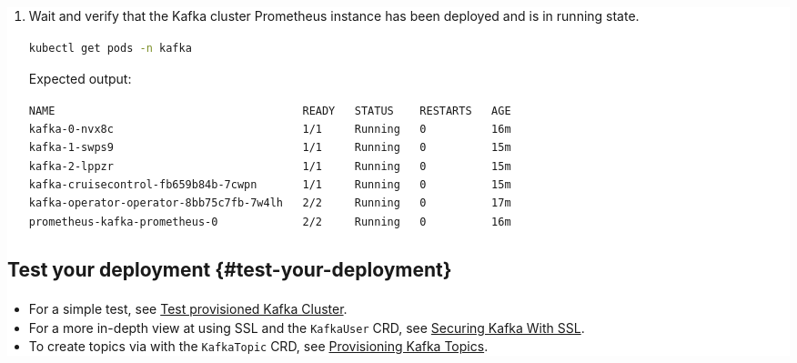 1. Wait and verify that the Kafka cluster Prometheus instance has been deployed and is in running state.

    ```bash
    kubectl get pods -n kafka
    ```

    Expected output:

    ```bash
    NAME                                      READY   STATUS    RESTARTS   AGE
    kafka-0-nvx8c                             1/1     Running   0          16m
    kafka-1-swps9                             1/1     Running   0          15m
    kafka-2-lppzr                             1/1     Running   0          15m
    kafka-cruisecontrol-fb659b84b-7cwpn       1/1     Running   0          15m
    kafka-operator-operator-8bb75c7fb-7w4lh   2/2     Running   0          17m
    prometheus-kafka-prometheus-0             2/2     Running   0          16m
    ```

## Test your deployment {#test-your-deployment}

- For a simple test, see [Test provisioned Kafka Cluster](../test/).
- For a more in-depth view at using SSL and the `KafkaUser` CRD, see [Securing Kafka With SSL](../ssl/).
- To create topics via with the `KafkaTopic` CRD, see [Provisioning Kafka Topics](../topics/).
